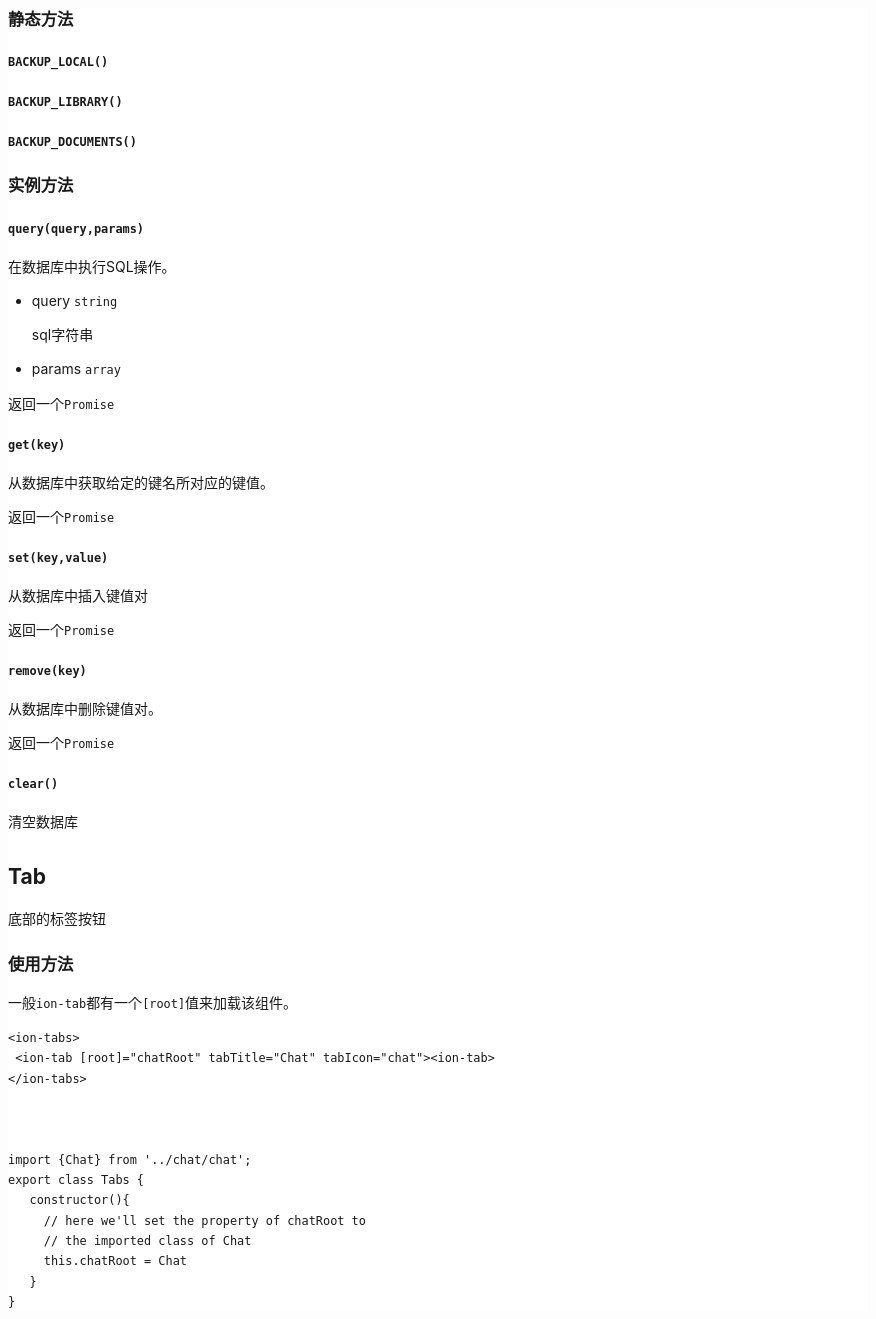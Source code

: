 ### 静态方法

#### `BACKUP_LOCAL()`
#### `BACKUP_LIBRARY()`
#### `BACKUP_DOCUMENTS()`

### 实例方法


#### `query(query,params)`

在数据库中执行SQL操作。

- query `string`

	sql字符串

- params `array`

返回一个`Promise`

#### `get(key)`

从数据库中获取给定的键名所对应的键值。

返回一个`Promise`

#### `set(key,value)`
从数据库中插入键值对

返回一个`Promise`
#### `remove(key)`

从数据库中删除键值对。

返回一个`Promise`

#### `clear()`

清空数据库

## Tab

底部的标签按钮

### 使用方法

一般`ion-tab`都有一个`[root]`值来加载该组件。

```
<ion-tabs>
 <ion-tab [root]="chatRoot" tabTitle="Chat" tabIcon="chat"><ion-tab>
</ion-tabs>



import {Chat} from '../chat/chat';
export class Tabs {
   constructor(){
     // here we'll set the property of chatRoot to
     // the imported class of Chat
     this.chatRoot = Chat
   }
}

```
